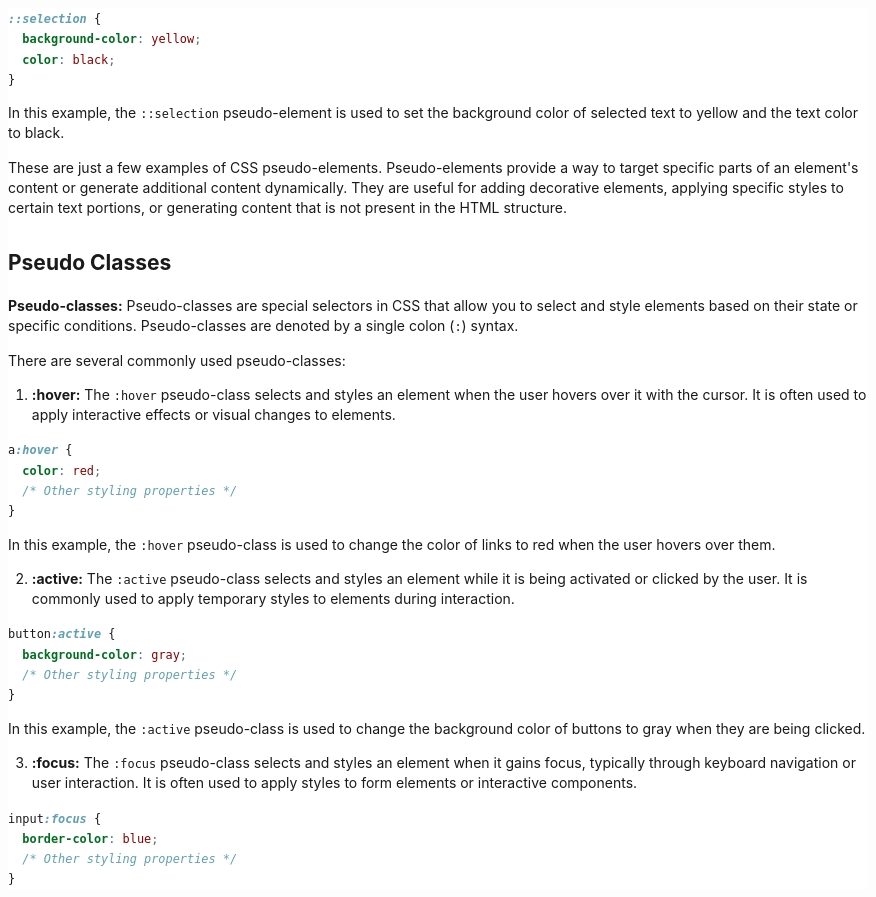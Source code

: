 ```css
::selection {
  background-color: yellow;
  color: black;
}
```

In this example, the `::selection` pseudo-element is used to set the background color of selected text to yellow and the text color to black.

These are just a few examples of CSS pseudo-elements. Pseudo-elements provide a way to target specific parts of an element's content or generate additional content dynamically. They are useful for adding decorative elements, applying specific styles to certain text portions, or generating content that is not present in the HTML structure.

## Pseudo Classes

**Pseudo-classes:**
Pseudo-classes are special selectors in CSS that allow you to select and style elements based on their state or specific conditions. Pseudo-classes are denoted by a single colon (`:`) syntax.

There are several commonly used pseudo-classes:

1. **:hover:**
The `:hover` pseudo-class selects and styles an element when the user hovers over it with the cursor. It is often used to apply interactive effects or visual changes to elements.

```css
a:hover {
  color: red;
  /* Other styling properties */
}
```

In this example, the `:hover` pseudo-class is used to change the color of links to red when the user hovers over them.

2. **:active:**
The `:active` pseudo-class selects and styles an element while it is being activated or clicked by the user. It is commonly used to apply temporary styles to elements during interaction.

```css
button:active {
  background-color: gray;
  /* Other styling properties */
}
```

In this example, the `:active` pseudo-class is used to change the background color of buttons to gray when they are being clicked.

3. **:focus:**
The `:focus` pseudo-class selects and styles an element when it gains focus, typically through keyboard navigation or user interaction. It is often used to apply styles to form elements or interactive components.

```css
input:focus {
  border-color: blue;
  /* Other styling properties */
}
```
